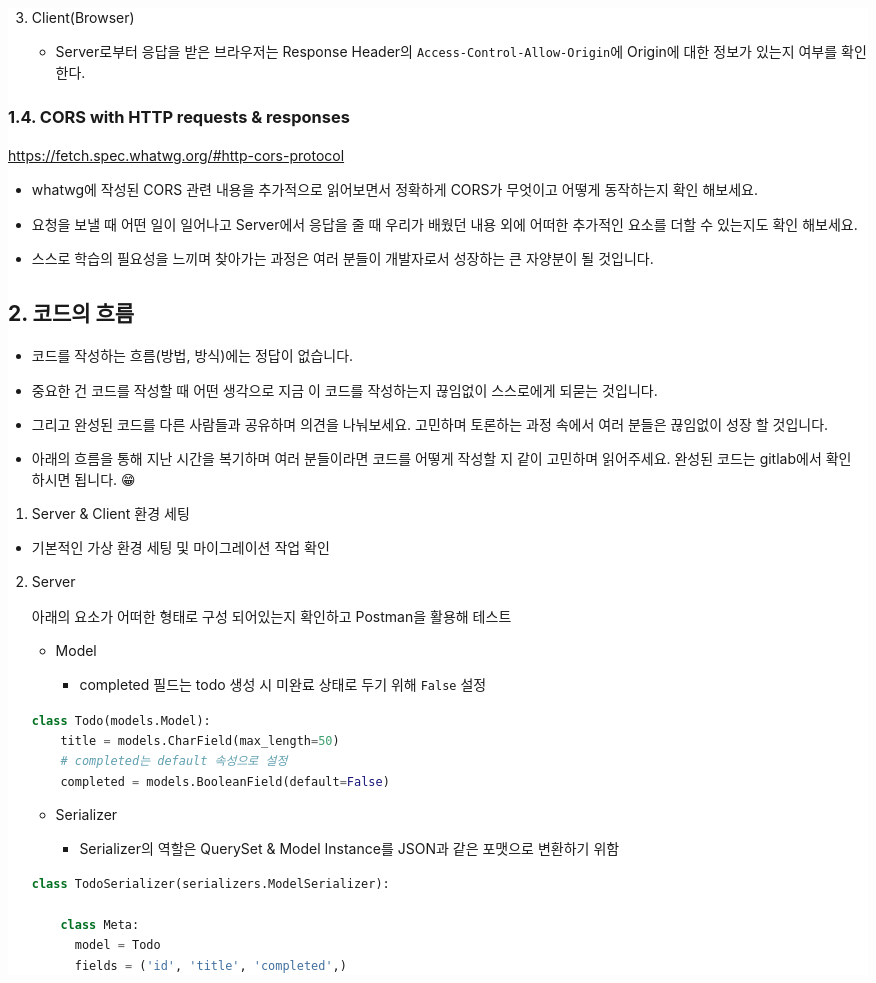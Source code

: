 3. Client(Browser)
   
   - Server로부터 응답을 받은 브라우저는 Response Header의 `Access-Control-Allow-Origin`에 Origin에 대한 정보가 있는지 여부를 확인한다.



### 1.4. CORS with HTTP requests & responses

https://fetch.spec.whatwg.org/#http-cors-protocol

- whatwg에 작성된 CORS 관련 내용을 추가적으로 읽어보면서 정확하게 CORS가 무엇이고 어떻게 동작하는지 확인 해보세요.

- 요청을 보낼 때 어떤 일이 일어나고 Server에서 응답을 줄 때 우리가 배웠던 내용 외에 어떠한 추가적인 요소를 더할 수 있는지도 확인 해보세요.

- 스스로 학습의 필요성을 느끼며 찾아가는 과정은 여러 분들이 개발자로서 성장하는 큰 자양분이 될 것입니다.



## 2. 코드의 흐름

- 코드를 작성하는 흐름(방법, 방식)에는 정답이 없습니다.
- 중요한 건 코드를 작성할 때 어떤 생각으로 지금 이 코드를 작성하는지 끊임없이 스스로에게 되묻는 것입니다.
- 그리고 완성된 코드를 다른 사람들과 공유하며 의견을 나눠보세요. 고민하며 토론하는 과정 속에서 여러 분들은 끊임없이 성장 할 것입니다.

- 아래의 흐름을 통해 지난 시간을 복기하며 여러 분들이라면 코드를 어떻게 작성할 지 같이 고민하며 읽어주세요. 완성된 코드는 gitlab에서 확인 하시면 됩니다. 😁



1. Server & Client 환경 세팅
   
- 기본적인 가상 환경 세팅 및 마이그레이션 작업 확인
   
2. Server

   아래의 요소가 어떠한 형태로 구성 되어있는지 확인하고 Postman을 활용해 테스트

   - Model

     - completed 필드는 todo 생성 시 미완료 상태로 두기 위해 `False` 설정

    ```python
    class Todo(models.Model):
        title = models.CharField(max_length=50)
        # completed는 default 속성으로 설정
        completed = models.BooleanField(default=False)
    ```

   - Serializer

     - Serializer의 역할은 QuerySet & Model Instance를 JSON과 같은 포맷으로 변환하기 위함

    ```python
    class TodoSerializer(serializers.ModelSerializer):

        class Meta:
          model = Todo
          fields = ('id', 'title', 'completed',)
    ```
